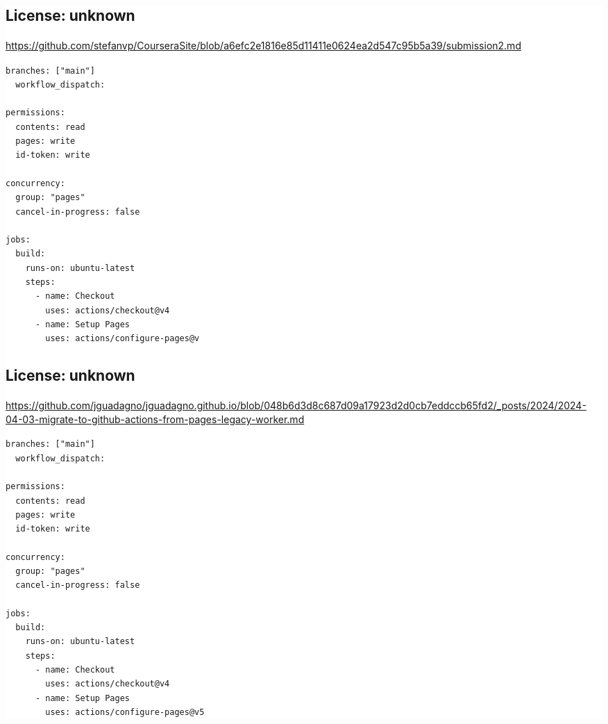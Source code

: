 
## License: unknown
https://github.com/stefanvp/CourseraSite/blob/a6efc2e1816e85d11411e0624ea2d547c95b5a39/submission2.md

```
branches: ["main"]
  workflow_dispatch:

permissions:
  contents: read
  pages: write
  id-token: write

concurrency:
  group: "pages"
  cancel-in-progress: false

jobs:
  build:
    runs-on: ubuntu-latest
    steps:
      - name: Checkout
        uses: actions/checkout@v4
      - name: Setup Pages
        uses: actions/configure-pages@v
```


## License: unknown
https://github.com/jguadagno/jguadagno.github.io/blob/048b6d3d8c687d09a17923d2d0cb7eddccb65fd2/_posts/2024/2024-04-03-migrate-to-github-actions-from-pages-legacy-worker.md

```
branches: ["main"]
  workflow_dispatch:

permissions:
  contents: read
  pages: write
  id-token: write

concurrency:
  group: "pages"
  cancel-in-progress: false

jobs:
  build:
    runs-on: ubuntu-latest
    steps:
      - name: Checkout
        uses: actions/checkout@v4
      - name: Setup Pages
        uses: actions/configure-pages@v5
```
